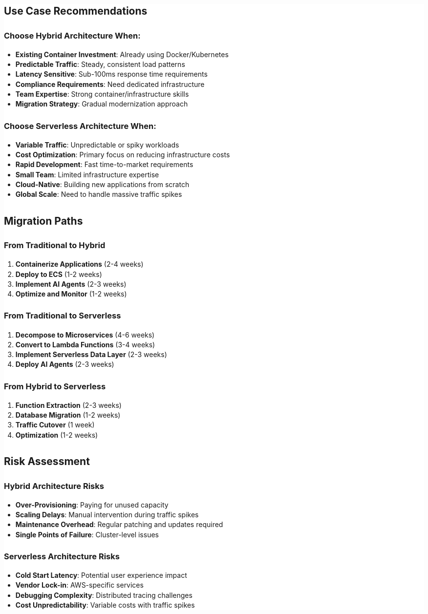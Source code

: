 ## Use Case Recommendations

### Choose Hybrid Architecture When:
- **Existing Container Investment**: Already using Docker/Kubernetes
- **Predictable Traffic**: Steady, consistent load patterns
- **Latency Sensitive**: Sub-100ms response time requirements
- **Compliance Requirements**: Need dedicated infrastructure
- **Team Expertise**: Strong container/infrastructure skills
- **Migration Strategy**: Gradual modernization approach

### Choose Serverless Architecture When:
- **Variable Traffic**: Unpredictable or spiky workloads
- **Cost Optimization**: Primary focus on reducing infrastructure costs
- **Rapid Development**: Fast time-to-market requirements
- **Small Team**: Limited infrastructure expertise
- **Cloud-Native**: Building new applications from scratch
- **Global Scale**: Need to handle massive traffic spikes

## Migration Paths

### From Traditional to Hybrid
1. **Containerize Applications** (2-4 weeks)
2. **Deploy to ECS** (1-2 weeks)  
3. **Implement AI Agents** (2-3 weeks)
4. **Optimize and Monitor** (1-2 weeks)

### From Traditional to Serverless
1. **Decompose to Microservices** (4-6 weeks)
2. **Convert to Lambda Functions** (3-4 weeks)
3. **Implement Serverless Data Layer** (2-3 weeks)
4. **Deploy AI Agents** (2-3 weeks)

### From Hybrid to Serverless
1. **Function Extraction** (2-3 weeks)
2. **Database Migration** (1-2 weeks)
3. **Traffic Cutover** (1 week)
4. **Optimization** (1-2 weeks)

## Risk Assessment

### Hybrid Architecture Risks
- **Over-Provisioning**: Paying for unused capacity
- **Scaling Delays**: Manual intervention during traffic spikes
- **Maintenance Overhead**: Regular patching and updates required
- **Single Points of Failure**: Cluster-level issues

### Serverless Architecture Risks
- **Cold Start Latency**: Potential user experience impact
- **Vendor Lock-in**: AWS-specific services
- **Debugging Complexity**: Distributed tracing challenges
- **Cost Unpredictability**: Variable costs with traffic spikes
